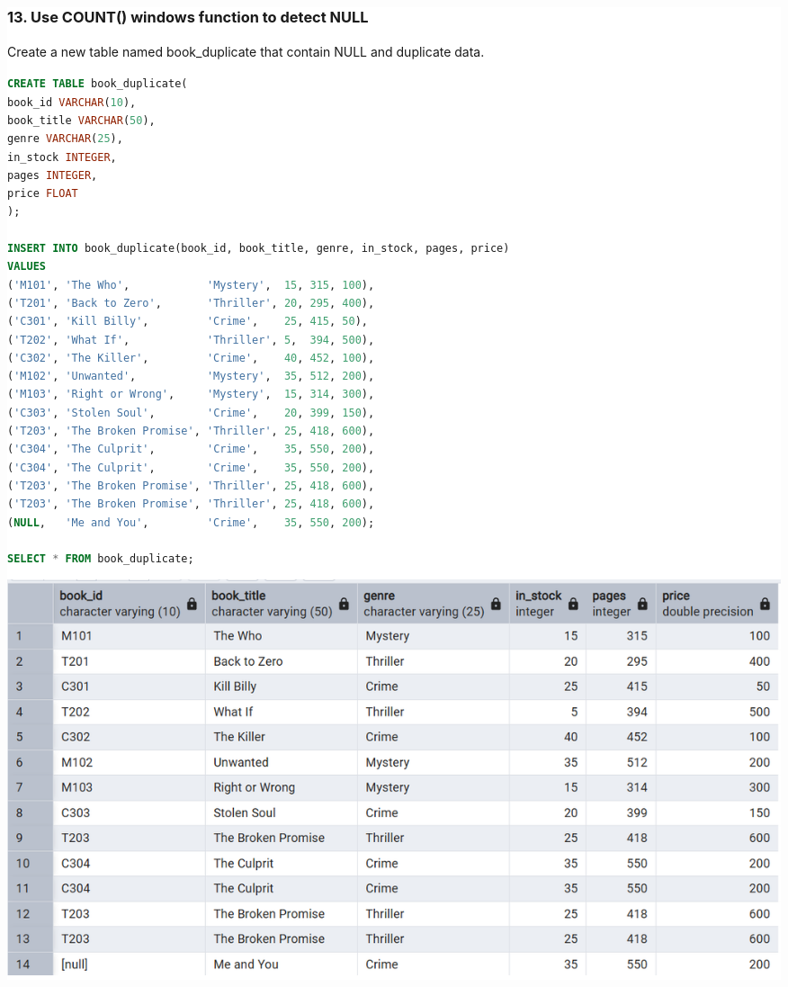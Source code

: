 ### 13. Use COUNT() windows function to detect NULL

Create a new table named book_duplicate that contain NULL and duplicate data.
```sql
CREATE TABLE book_duplicate(
book_id VARCHAR(10),
book_title VARCHAR(50),
genre VARCHAR(25),
in_stock INTEGER,
pages INTEGER,
price FLOAT
);

INSERT INTO book_duplicate(book_id, book_title, genre, in_stock, pages, price)
VALUES 
('M101', 'The Who',            'Mystery',  15, 315, 100),
('T201', 'Back to Zero',       'Thriller', 20, 295, 400),
('C301', 'Kill Billy',         'Crime',    25, 415, 50),
('T202', 'What If',            'Thriller', 5,  394, 500),
('C302', 'The Killer',         'Crime',    40, 452, 100),
('M102', 'Unwanted',           'Mystery',  35, 512, 200),
('M103', 'Right or Wrong',     'Mystery',  15, 314, 300),
('C303', 'Stolen Soul',        'Crime',    20, 399, 150),
('T203', 'The Broken Promise', 'Thriller', 25, 418, 600),
('C304', 'The Culprit',        'Crime',    35, 550, 200),
('C304', 'The Culprit',        'Crime',    35, 550, 200),
('T203', 'The Broken Promise', 'Thriller', 25, 418, 600),
('T203', 'The Broken Promise', 'Thriller', 25, 418, 600),
(NULL,   'Me and You',         'Crime',    35, 550, 200);

SELECT * FROM book_duplicate;
```

![Library_project](https://github.com/imdwipayana/PostgreSQL/blob/main/SQL%20Introduction/WINDOWS%20FUNCTION/AGGREGATE%20WINDOW%20FUNCTIONS/image/number13part1.png)
